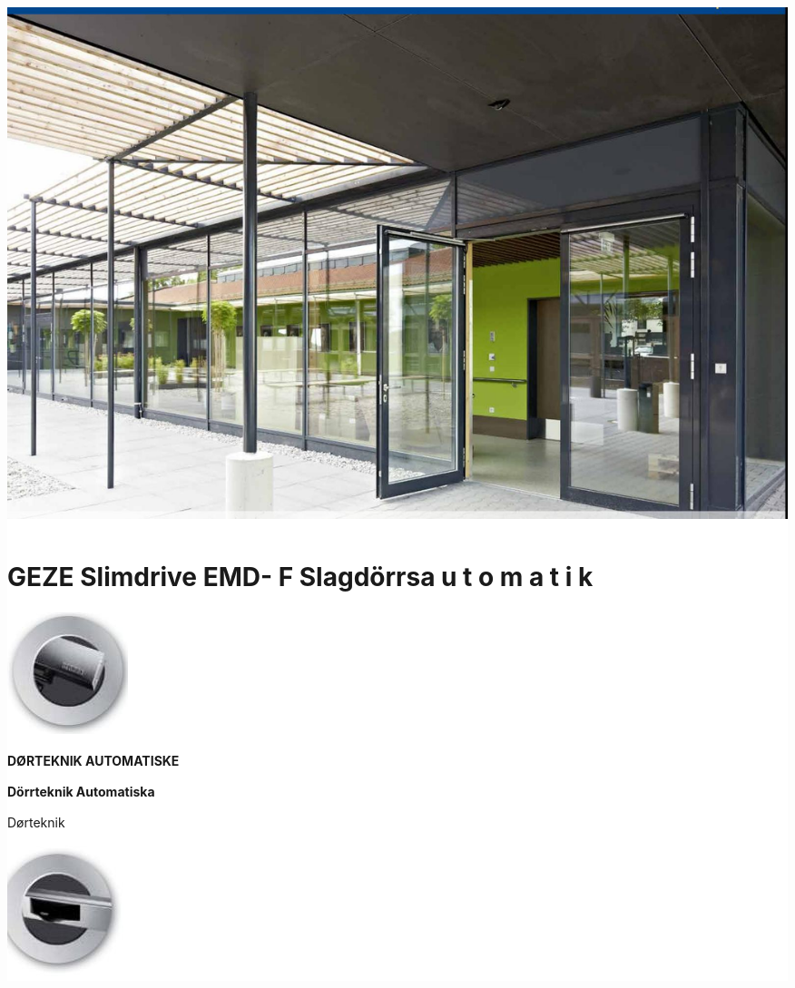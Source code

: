 ![](_page_0_Picture_1.jpeg)

# GEZE Slimdrive EMD- F Slagdörrsa u t o m a t i k

![](_page_0_Picture_3.jpeg)

**DØRTEKNIK AUTOMATISKE** 

**Dörrteknik Automatiska**

Dørteknik

![](_page_0_Picture_4.jpeg)
